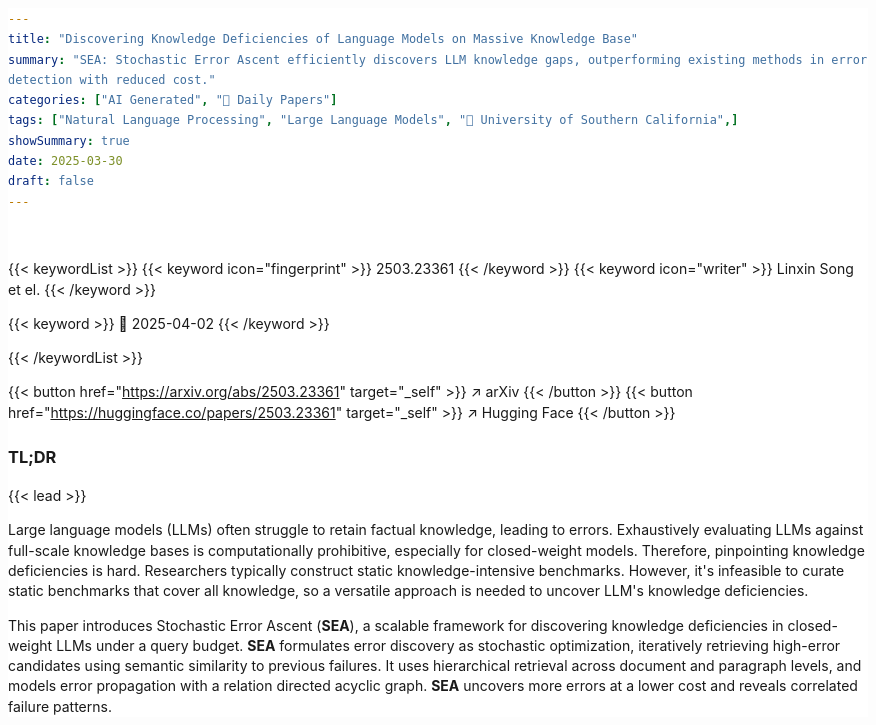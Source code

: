 ```yaml
---
title: "Discovering Knowledge Deficiencies of Language Models on Massive Knowledge Base"
summary: "SEA: Stochastic Error Ascent efficiently discovers LLM knowledge gaps, outperforming existing methods in error detection with reduced cost."
categories: ["AI Generated", "🤗 Daily Papers"]
tags: ["Natural Language Processing", "Large Language Models", "🏢 University of Southern California",]
showSummary: true
date: 2025-03-30
draft: false
---
```


<br>

{{< keywordList >}}
{{< keyword icon="fingerprint" >}} 2503.23361 {{< /keyword >}}
{{< keyword icon="writer" >}} Linxin Song et el. {{< /keyword >}}
 
{{< keyword >}} 🤗 2025-04-02 {{< /keyword >}}
 
{{< /keywordList >}}

{{< button href="https://arxiv.org/abs/2503.23361" target="_self" >}}
↗ arXiv
{{< /button >}}
{{< button href="https://huggingface.co/papers/2503.23361" target="_self" >}}
↗ Hugging Face
{{< /button >}}



<audio controls>
    <source src="https://ai-paper-reviewer.com/2503.23361/podcast.wav" type="audio/wav">
    Your browser does not support the audio element.
</audio>


### TL;DR


{{< lead >}}

Large language models (LLMs) often struggle to retain factual knowledge, leading to errors. Exhaustively evaluating LLMs against full-scale knowledge bases is computationally prohibitive, especially for closed-weight models. Therefore, pinpointing knowledge deficiencies is hard. Researchers typically construct static knowledge-intensive benchmarks. However, it's infeasible to curate static benchmarks that cover all knowledge, so a versatile approach is needed to uncover LLM's knowledge deficiencies. 



This paper introduces Stochastic Error Ascent (**SEA**), a scalable framework for discovering knowledge deficiencies in closed-weight LLMs under a query budget. **SEA** formulates error discovery as stochastic optimization, iteratively retrieving high-error candidates using semantic similarity to previous failures. It uses hierarchical retrieval across document and paragraph levels, and models error propagation with a relation directed acyclic graph. **SEA** uncovers more errors at a lower cost and reveals correlated failure patterns.
